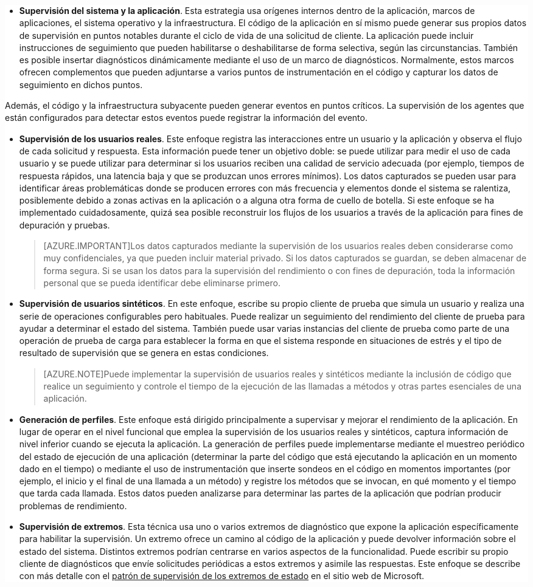 - **Supervisión del sistema y la aplicación**. Esta estrategia usa orígenes internos dentro de la aplicación, marcos de aplicaciones, el sistema operativo y la infraestructura. El código de la aplicación en sí mismo puede generar sus propios datos de supervisión en puntos notables durante el ciclo de vida de una solicitud de cliente. La aplicación puede incluir instrucciones de seguimiento que pueden habilitarse o deshabilitarse de forma selectiva, según las circunstancias. También es posible insertar diagnósticos dinámicamente mediante el uso de un marco de diagnósticos. Normalmente, estos marcos ofrecen complementos que pueden adjuntarse a varios puntos de instrumentación en el código y capturar los datos de seguimiento en dichos puntos.

Además, el código y la infraestructura subyacente pueden generar eventos en puntos críticos. La supervisión de los agentes que están configurados para detectar estos eventos puede registrar la información del evento.

- **Supervisión de los usuarios reales**. Este enfoque registra las interacciones entre un usuario y la aplicación y observa el flujo de cada solicitud y respuesta. Esta información puede tener un objetivo doble: se puede utilizar para medir el uso de cada usuario y se puede utilizar para determinar si los usuarios reciben una calidad de servicio adecuada (por ejemplo, tiempos de respuesta rápidos, una latencia baja y que se produzcan unos errores mínimos). Los datos capturados se pueden usar para identificar áreas problemáticas donde se producen errores con más frecuencia y elementos donde el sistema se ralentiza, posiblemente debido a zonas activas en la aplicación o a alguna otra forma de cuello de botella. Si este enfoque se ha implementado cuidadosamente, quizá sea posible reconstruir los flujos de los usuarios a través de la aplicación para fines de depuración y pruebas.

	> [AZURE.IMPORTANT]Los datos capturados mediante la supervisión de los usuarios reales deben considerarse como muy confidenciales, ya que pueden incluir material privado. Si los datos capturados se guardan, se deben almacenar de forma segura. Si se usan los datos para la supervisión del rendimiento o con fines de depuración, toda la información personal que se pueda identificar debe eliminarse primero.

- **Supervisión de usuarios sintéticos**. En este enfoque, escribe su propio cliente de prueba que simula un usuario y realiza una serie de operaciones configurables pero habituales. Puede realizar un seguimiento del rendimiento del cliente de prueba para ayudar a determinar el estado del sistema. También puede usar varias instancias del cliente de prueba como parte de una operación de prueba de carga para establecer la forma en que el sistema responde en situaciones de estrés y el tipo de resultado de supervisión que se genera en estas condiciones.

	> [AZURE.NOTE]Puede implementar la supervisión de usuarios reales y sintéticos mediante la inclusión de código que realice un seguimiento y controle el tiempo de la ejecución de las llamadas a métodos y otras partes esenciales de una aplicación.

- **Generación de perfiles**. Este enfoque está dirigido principalmente a supervisar y mejorar el rendimiento de la aplicación. En lugar de operar en el nivel funcional que emplea la supervisión de los usuarios reales y sintéticos, captura información de nivel inferior cuando se ejecuta la aplicación. La generación de perfiles puede implementarse mediante el muestreo periódico del estado de ejecución de una aplicación (determinar la parte del código que está ejecutando la aplicación en un momento dado en el tiempo) o mediante el uso de instrumentación que inserte sondeos en el código en momentos importantes (por ejemplo, el inicio y el final de una llamada a un método) y registre los métodos que se invocan, en qué momento y el tiempo que tarda cada llamada. Estos datos pueden analizarse para determinar las partes de la aplicación que podrían producir problemas de rendimiento.

- **Supervisión de extremos**. Esta técnica usa uno o varios extremos de diagnóstico que expone la aplicación específicamente para habilitar la supervisión. Un extremo ofrece un camino al código de la aplicación y puede devolver información sobre el estado del sistema. Distintos extremos podrían centrarse en varios aspectos de la funcionalidad. Puede escribir su propio cliente de diagnósticos que envíe solicitudes periódicas a estos extremos y asimile las respuestas. Este enfoque se describe con más detalle con el [patrón de supervisión de los extremos de estado](https://msdn.microsoft.com/library/dn589789.aspx) en el sitio web de Microsoft.
